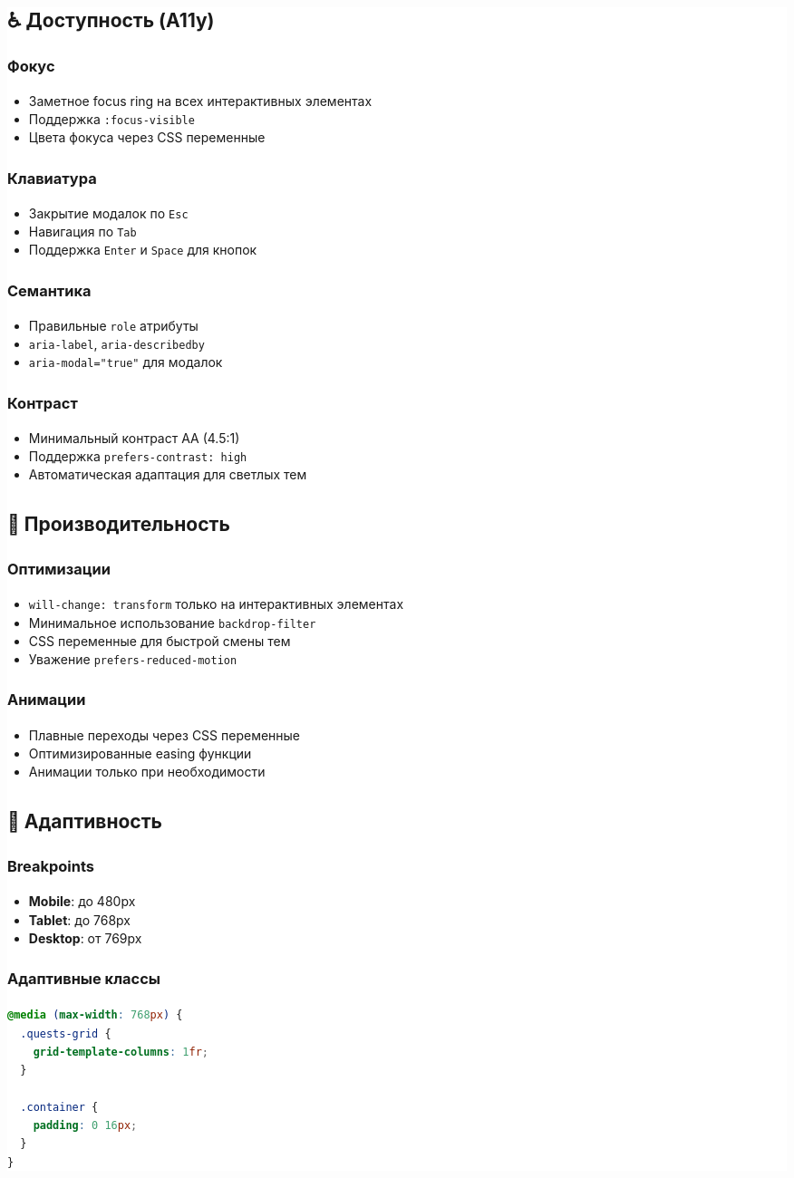 ## ♿ Доступность (A11y)

### Фокус
- Заметное focus ring на всех интерактивных элементах
- Поддержка `:focus-visible`
- Цвета фокуса через CSS переменные

### Клавиатура
- Закрытие модалок по `Esc`
- Навигация по `Tab`
- Поддержка `Enter` и `Space` для кнопок

### Семантика
- Правильные `role` атрибуты
- `aria-label`, `aria-describedby`
- `aria-modal="true"` для модалок

### Контраст
- Минимальный контраст AA (4.5:1)
- Поддержка `prefers-contrast: high`
- Автоматическая адаптация для светлых тем

## 🚀 Производительность

### Оптимизации
- `will-change: transform` только на интерактивных элементах
- Минимальное использование `backdrop-filter`
- CSS переменные для быстрой смены тем
- Уважение `prefers-reduced-motion`

### Анимации
- Плавные переходы через CSS переменные
- Оптимизированные easing функции
- Анимации только при необходимости

## 📱 Адаптивность

### Breakpoints
- **Mobile**: до 480px
- **Tablet**: до 768px
- **Desktop**: от 769px

### Адаптивные классы
```css
@media (max-width: 768px) {
  .quests-grid {
    grid-template-columns: 1fr;
  }
  
  .container {
    padding: 0 16px;
  }
}
```
